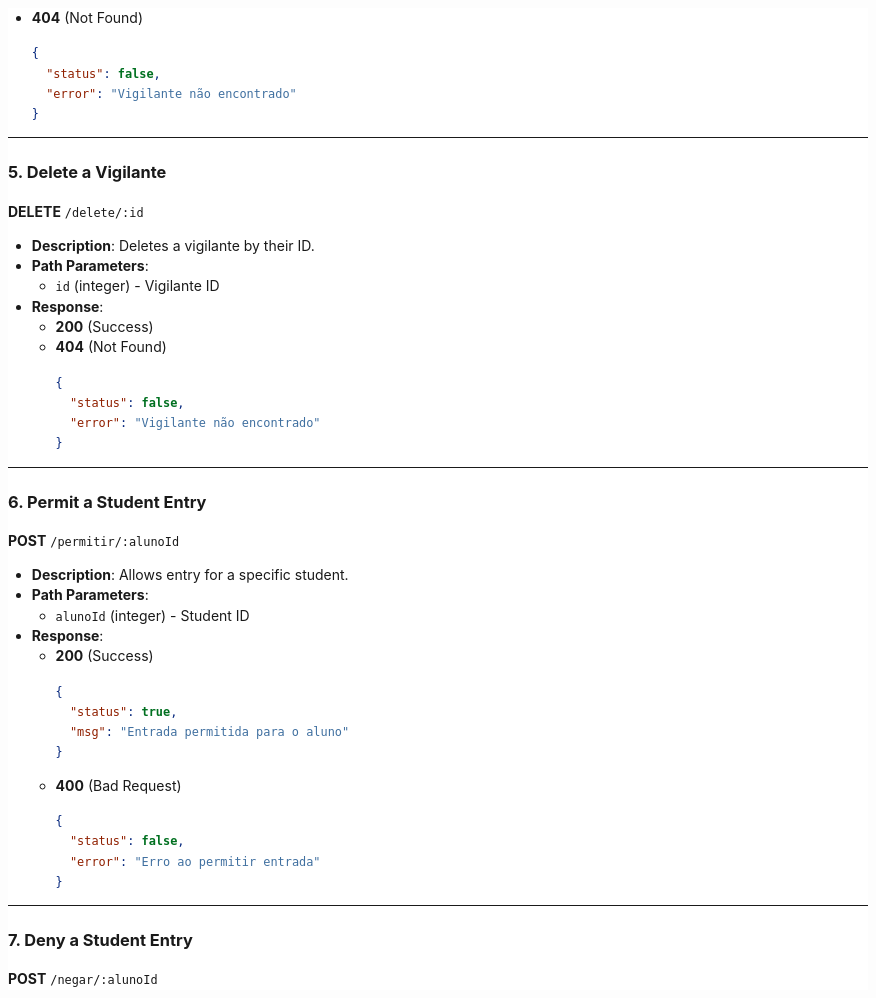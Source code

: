   - **404** (Not Found)
    ```json
    {
      "status": false,
      "error": "Vigilante não encontrado"
    }
    ```

---

### 5. Delete a Vigilante
**DELETE** `/delete/:id`

- **Description**: Deletes a vigilante by their ID.
- **Path Parameters**:
  - `id` (integer) - Vigilante ID
- **Response**:
  - **200** (Success)
  - **404** (Not Found)
    ```json
    {
      "status": false,
      "error": "Vigilante não encontrado"
    }
    ```

---

### 6. Permit a Student Entry
**POST** `/permitir/:alunoId`

- **Description**: Allows entry for a specific student.
- **Path Parameters**:
  - `alunoId` (integer) - Student ID
- **Response**:
  - **200** (Success)
    ```json
    {
      "status": true,
      "msg": "Entrada permitida para o aluno"
    }
    ```
  - **400** (Bad Request)
    ```json
    {
      "status": false,
      "error": "Erro ao permitir entrada"
    }
    ```

---

### 7. Deny a Student Entry
**POST** `/negar/:alunoId`
